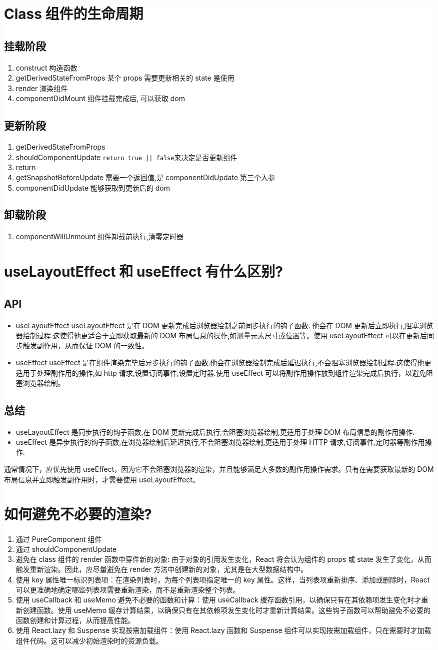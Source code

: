 # Class 组件的生命周期

## 挂载阶段

1. construct 构造函数
2. getDerivedStateFromProps 某个 props 需要更新相关的 state 是使用
3. render 渲染组件
4. componentDidMount 组件挂载完成后, 可以获取 dom

## 更新阶段

1. getDerivedStateFromProps
2. shouldComponentUpdate `return true || false`来决定是否更新组件
3. return
4. getSnapshotBeforeUpdate 需要一个返回值,是 componentDidUpdate 第三个入参
5. componentDidUpdate 能够获取到更新后的 dom

## 卸载阶段

1. componentWillUnmount 组件卸载前执行,清零定时器

# useLayoutEffect 和 useEffect 有什么区别?

## API

- useLayoutEffect
  useLayoutEffect 是在 DOM 更新完成后浏览器绘制之前同步执行的钩子函数. 他会在 DOM 更新后立即执行,阻塞浏览器绘制过程.这使得他更适合于立即获取最新的 DOM 布局信息的操作,如测量元素尺寸或位置等。使用 useLayoutEffect 可以在更新后同步触发副作用，从而保证 DOM 的一致性。

- useEffect
  useEffect 是在组件渲染完毕后异步执行的钩子函数.他会在浏览器绘制完成后延迟执行,不会阻塞浏览器绘制过程.这使得他更适用于处理副作用的操作,如 http 请求,设置订阅事件,设置定时器.使用 useEffect 可以将副作用操作放到组件渲染完成后执行，以避免阻塞浏览器绘制。

## 总结

- useLayoutEffect 是同步执行的钩子函数,在 DOM 更新完成后执行,会阻塞浏览器绘制,更适用于处理 DOM 布局信息的副作用操作.
- useEffect 是异步执行的钩子函数,在浏览器绘制后延迟执行,不会阻塞浏览器绘制,更适用于处理 HTTP 请求,订阅事件,定时器等副作用操作.

通常情况下，应优先使用 useEffect，因为它不会阻塞浏览器的渲染，并且能够满足大多数的副作用操作需求。只有在需要获取最新的 DOM 布局信息并立即触发副作用时，才需要使用 useLayoutEffect。

# 如何避免不必要的渲染?

1. 通过 PureComponent 组件
2. 通过 shouldComponentUpdate
3. 避免在 class 组件的 render 函数中穿件新的对象: 由于对象的引用发生变化，React 将会认为组件的 props 或 state 发生了变化，从而触发重新渲染。因此，应尽量避免在 render 方法中创建新的对象，尤其是在大型数据结构中。
4. 使用 key 属性唯一标识列表项：在渲染列表时，为每个列表项指定唯一的 key 属性。这样，当列表项重新排序、添加或删除时，React 可以更准确地确定哪些列表项需要重新渲染，而不是重新渲染整个列表。
5. 使用 useCallback 和 useMemo 避免不必要的函数和计算：使用 useCallback 缓存函数引用，以确保只有在其依赖项发生变化时才重新创建函数。使用 useMemo 缓存计算结果，以确保只有在其依赖项发生变化时才重新计算结果。这些钩子函数可以帮助避免不必要的函数创建和计算过程，从而提高性能。
6. 使用 React.lazy 和 Suspense 实现按需加载组件：使用 React.lazy 函数和 Suspense 组件可以实现按需加载组件，只在需要时才加载组件代码。这可以减少初始渲染时的资源负载。
